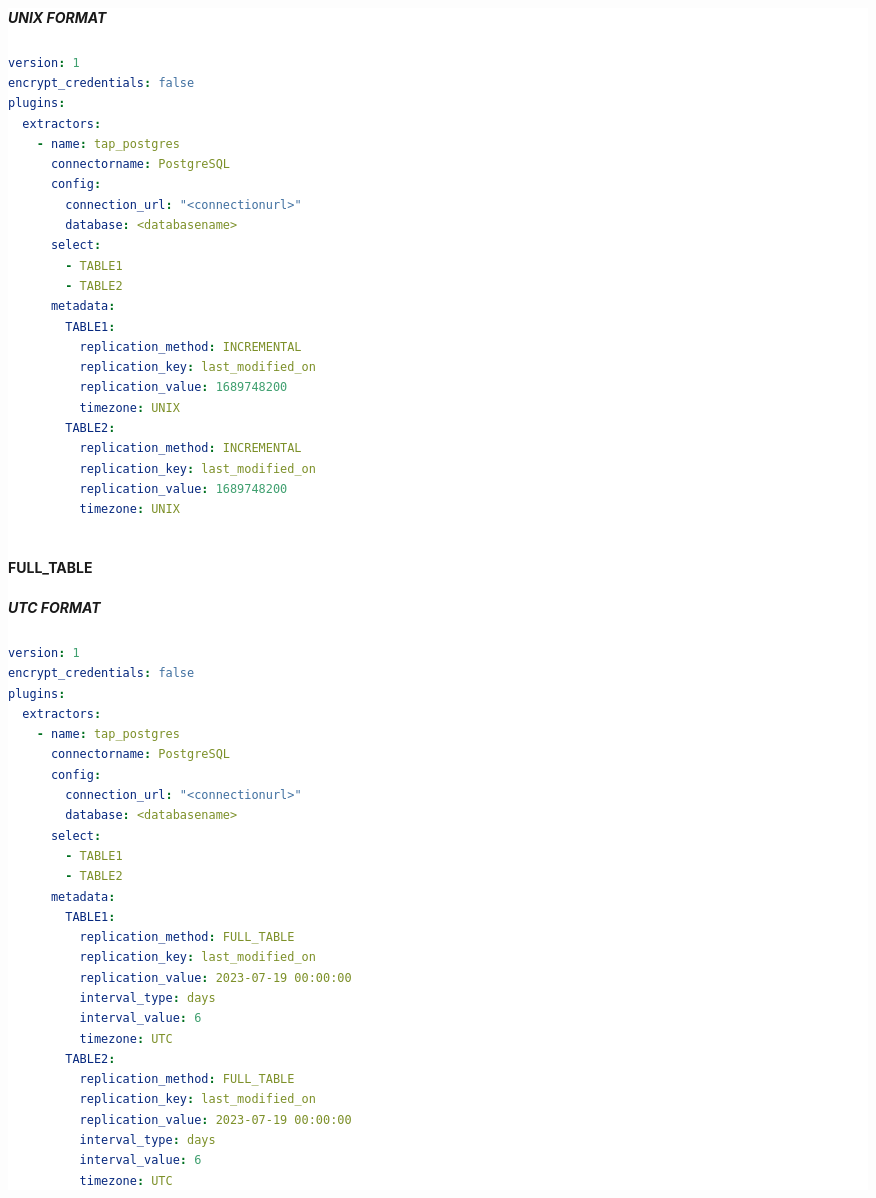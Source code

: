 ```yaml
```

##### UNIX FORMAT

```yaml
version: 1
encrypt_credentials: false
plugins:
  extractors:
    - name: tap_postgres
      connectorname: PostgreSQL
      config:
        connection_url: "<connectionurl>"
        database: <databasename>
      select:
        - TABLE1
        - TABLE2
      metadata:
        TABLE1:
          replication_method: INCREMENTAL
          replication_key: last_modified_on
          replication_value: 1689748200
          timezone: UNIX
        TABLE2:
          replication_method: INCREMENTAL
          replication_key: last_modified_on
          replication_value: 1689748200
          timezone: UNIX
          
```

#### FULL_TABLE

##### UTC FORMAT
```yaml
version: 1
encrypt_credentials: false
plugins:
  extractors:
    - name: tap_postgres
      connectorname: PostgreSQL
      config:
        connection_url: "<connectionurl>"
        database: <databasename>
      select:
        - TABLE1
        - TABLE2
      metadata:
        TABLE1:
          replication_method: FULL_TABLE
          replication_key: last_modified_on
          replication_value: 2023-07-19 00:00:00
          interval_type: days
          interval_value: 6
          timezone: UTC
        TABLE2:
          replication_method: FULL_TABLE
          replication_key: last_modified_on
          replication_value: 2023-07-19 00:00:00
          interval_type: days
          interval_value: 6
          timezone: UTC
```
